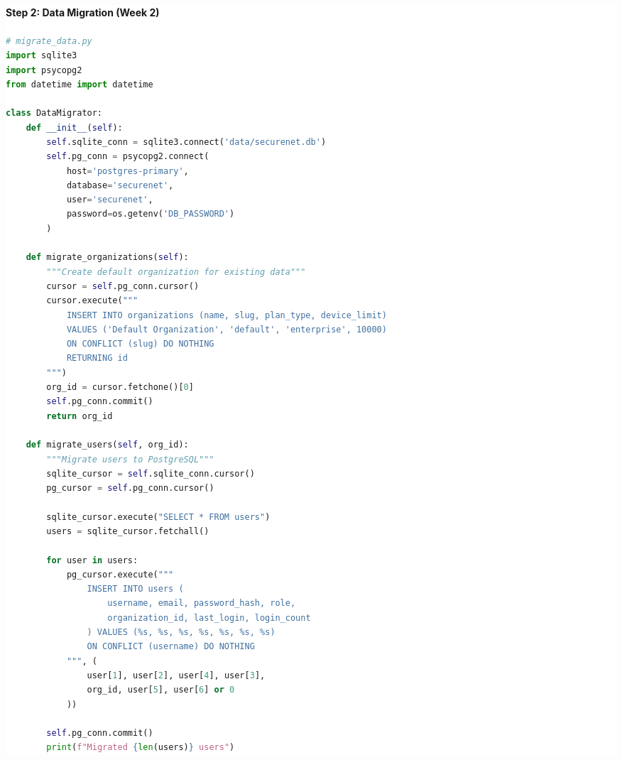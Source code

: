 #### **Step 2: Data Migration (Week 2)**
```python
# migrate_data.py
import sqlite3
import psycopg2
from datetime import datetime

class DataMigrator:
    def __init__(self):
        self.sqlite_conn = sqlite3.connect('data/securenet.db')
        self.pg_conn = psycopg2.connect(
            host='postgres-primary',
            database='securenet',
            user='securenet',
            password=os.getenv('DB_PASSWORD')
        )
    
    def migrate_organizations(self):
        """Create default organization for existing data"""
        cursor = self.pg_conn.cursor()
        cursor.execute("""
            INSERT INTO organizations (name, slug, plan_type, device_limit)
            VALUES ('Default Organization', 'default', 'enterprise', 10000)
            ON CONFLICT (slug) DO NOTHING
            RETURNING id
        """)
        org_id = cursor.fetchone()[0]
        self.pg_conn.commit()
        return org_id
    
    def migrate_users(self, org_id):
        """Migrate users to PostgreSQL"""
        sqlite_cursor = self.sqlite_conn.cursor()
        pg_cursor = self.pg_conn.cursor()
        
        sqlite_cursor.execute("SELECT * FROM users")
        users = sqlite_cursor.fetchall()
        
        for user in users:
            pg_cursor.execute("""
                INSERT INTO users (
                    username, email, password_hash, role, 
                    organization_id, last_login, login_count
                ) VALUES (%s, %s, %s, %s, %s, %s, %s)
                ON CONFLICT (username) DO NOTHING
            """, (
                user[1], user[2], user[4], user[3],
                org_id, user[5], user[6] or 0
            ))
        
        self.pg_conn.commit()
        print(f"Migrated {len(users)} users")
```
